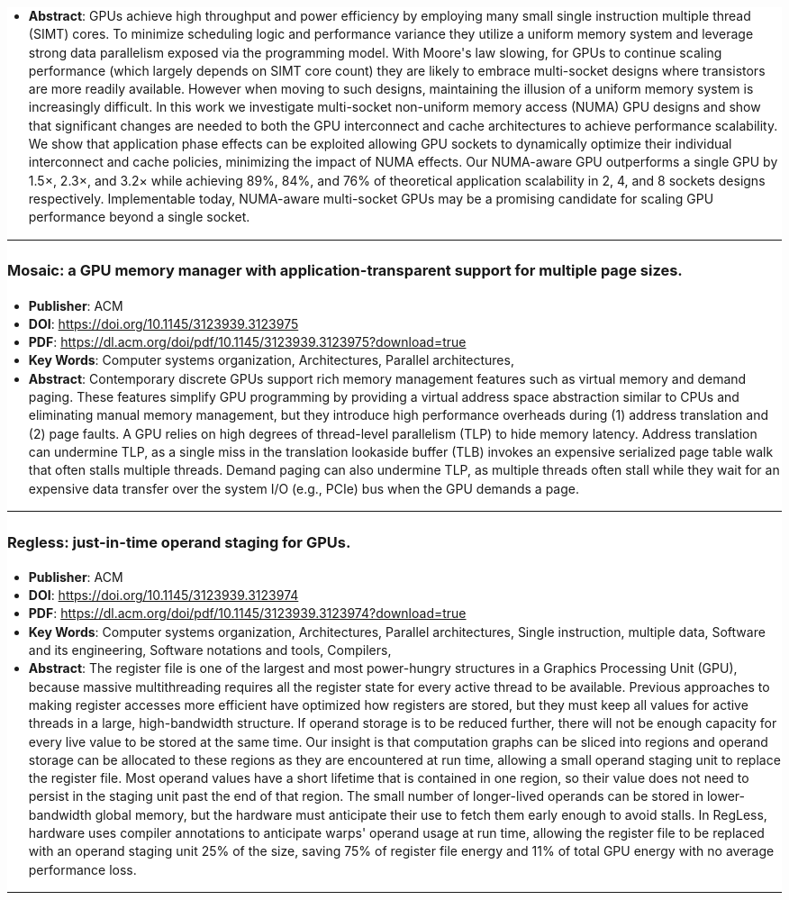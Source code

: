 * **Abstract**: GPUs achieve high throughput and power efficiency by employing many small single instruction multiple thread (SIMT) cores. To minimize scheduling logic and performance variance they utilize a uniform memory system and leverage strong data parallelism exposed via the programming model. With Moore's law slowing, for GPUs to continue scaling performance (which largely depends on SIMT core count) they are likely to embrace multi-socket designs where transistors are more readily available. However when moving to such designs, maintaining the illusion of a uniform memory system is increasingly difficult. In this work we investigate multi-socket non-uniform memory access (NUMA) GPU designs and show that significant changes are needed to both the GPU interconnect and cache architectures to achieve performance scalability. We show that application phase effects can be exploited allowing GPU sockets to dynamically optimize their individual interconnect and cache policies, minimizing the impact of NUMA effects. Our NUMA-aware GPU outperforms a single GPU by 1.5×, 2.3×, and 3.2× while achieving 89%, 84%, and 76% of theoretical application scalability in 2, 4, and 8 sockets designs respectively. Implementable today, NUMA-aware multi-socket GPUs may be a promising candidate for scaling GPU performance beyond a single socket.

---
### Mosaic: a GPU memory manager with application-transparent support for multiple page sizes.
* **Publisher**: ACM
* **DOI**: https://doi.org/10.1145/3123939.3123975
* **PDF**: https://dl.acm.org/doi/pdf/10.1145/3123939.3123975?download=true
* **Key Words**: Computer systems organization, Architectures, Parallel architectures, 
* **Abstract**: Contemporary discrete GPUs support rich memory management features such as virtual memory and demand paging. These features simplify GPU programming by providing a virtual address space abstraction similar to CPUs and eliminating manual memory management, but they introduce high performance overheads during (1) address translation and (2) page faults. A GPU relies on high degrees of thread-level parallelism (TLP) to hide memory latency. Address translation can undermine TLP, as a single miss in the translation lookaside buffer (TLB) invokes an expensive serialized page table walk that often stalls multiple threads. Demand paging can also undermine TLP, as multiple threads often stall while they wait for an expensive data transfer over the system I/O (e.g., PCIe) bus when the GPU demands a page.

---
### Regless: just-in-time operand staging for GPUs.
* **Publisher**: ACM
* **DOI**: https://doi.org/10.1145/3123939.3123974
* **PDF**: https://dl.acm.org/doi/pdf/10.1145/3123939.3123974?download=true
* **Key Words**: Computer systems organization, Architectures, Parallel architectures, Single instruction, multiple data, Software and its engineering, Software notations and tools, Compilers, 
* **Abstract**: The register file is one of the largest and most power-hungry structures in a Graphics Processing Unit (GPU), because massive multithreading requires all the register state for every active thread to be available. Previous approaches to making register accesses more efficient have optimized how registers are stored, but they must keep all values for active threads in a large, high-bandwidth structure. If operand storage is to be reduced further, there will not be enough capacity for every live value to be stored at the same time. Our insight is that computation graphs can be sliced into regions and operand storage can be allocated to these regions as they are encountered at run time, allowing a small operand staging unit to replace the register file. Most operand values have a short lifetime that is contained in one region, so their value does not need to persist in the staging unit past the end of that region. The small number of longer-lived operands can be stored in lower-bandwidth global memory, but the hardware must anticipate their use to fetch them early enough to avoid stalls. In RegLess, hardware uses compiler annotations to anticipate warps' operand usage at run time, allowing the register file to be replaced with an operand staging unit 25% of the size, saving 75% of register file energy and 11% of total GPU energy with no average performance loss.

---